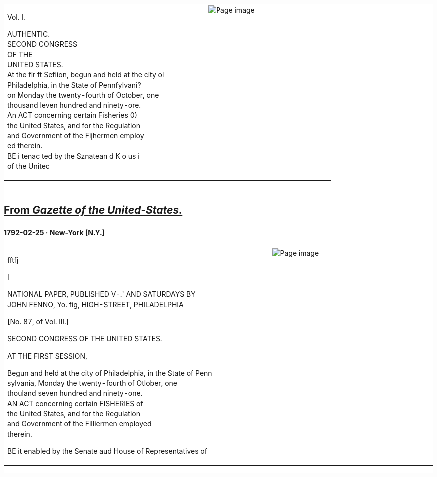 <table style="width: 100%;"><tr><td style="width: 50%">

  
Vol. I.  
  
AUTHENTIC.  
SECOND CONGRESS  
OF THE  
UNITED STATES.  
At the fir ft Sefiion, begun and held at the city ol  
Philadelphia, in the State of Pennfylvani?  
on Monday the twenty-fourth of October, one  
thousand leven hundred and ninety-ore.  
An ACT concerning certain Fisheries 0)  
the United States, and for the Regulation  
and Government of the Fijhermen employ­  
ed therein.  
BE i tenac ted by the Sznatean d K o us i  
of the Unitec
</td><td style="width: 50%; max-height: 75%; margin: auto; display: block;">
<img alt="Page image" src="https://tile.loc.gov/image-services/iiif/service:ndnp:dlc:batch_dlc_germanrex_ver01:data:sn83025887:print:1792022301:0001/pct:7.857796765334147,13.461911223105252,20.689655172413794,17.924985462298896/!600,600/0/default.jpg"/>
</td>
</tr></table>

---

## [From _Gazette of the United-States._](https://www.loc.gov/resource/sn83030483/1792-02-25/ed-1/?sp=1)

#### 1792-02-25 &middot; [New-York [N.Y.]](http://dbpedia.org/resource/New_York_City)

<table style="width: 100%;"><tr><td style="width: 50%">

fftfj  
  
I  
  
NATIONAL PAPER, PUBLISHED V-.&#x27; AND SATURDAYS BY JOHN FENNO, Yo. fig, HIGH-STREET, PHILADELPHIA  
  
[No. 87, of Vol. lII.]  
  
SECOND CONGRESS OF THE UNITED STATES.  
  
AT THE FIRST SESSION,  
  
Begun and held at the city of Philadelphia, in the State of Penn­  
sylvania, Monday the twenty-fourth of Otlober, one  
thouland seven hundred and ninety-one.  
AN ACT concerning certain FISHERIES of  
the United States, and for the Regulation  
and Government of the Filliermen employed  
therein.  
  
BE it enabled by the Senate aud House of Representatives of
</td><td style="width: 50%; max-height: 75%; margin: auto; display: block;">
<img alt="Page image" src="https://tile.loc.gov/image-services/iiif/service:ndnp:dlc:batch_dlc_himalayan_ver02:data:sn83030483:print:1792022501:0001/pct:7.408874801901743,5.861244019138756,76.18066561014263,27.36244019138756/!600,600/0/default.jpg"/>
</td>
</tr></table>

---